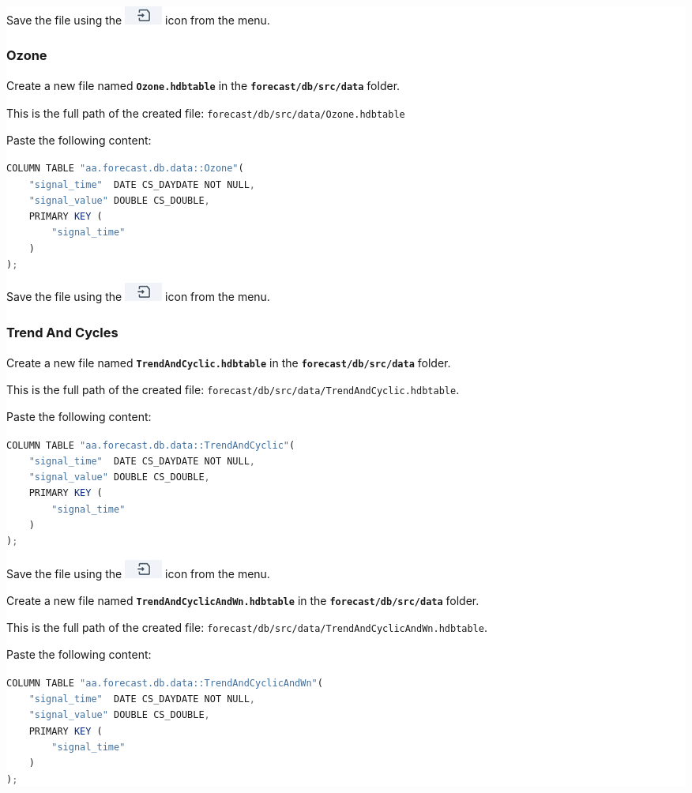 Save the file using the ![save](00-save_hxe2-0-04.png) icon from the menu.

### **Ozone**

Create a new file named **`Ozone.hdbtable`** in the **`forecast/db/src/data`** folder.

This is the full path of the created file: `forecast/db/src/data/Ozone.hdbtable`

Paste the following content:

```js
COLUMN TABLE "aa.forecast.db.data::Ozone"(
    "signal_time"  DATE CS_DAYDATE NOT NULL,
    "signal_value" DOUBLE CS_DOUBLE,
    PRIMARY KEY (
        "signal_time"
    )
);
```

Save the file using the ![save](00-save_hxe2-0-04.png) icon from the menu.

### **Trend And Cycles**

Create a new file named **`TrendAndCyclic.hdbtable`** in the **`forecast/db/src/data`** folder.

This is the full path of the created file: `forecast/db/src/data/TrendAndCyclic.hdbtable`.

Paste the following content:

```js
COLUMN TABLE "aa.forecast.db.data::TrendAndCyclic"(
    "signal_time"  DATE CS_DAYDATE NOT NULL,
    "signal_value" DOUBLE CS_DOUBLE,
    PRIMARY KEY (
        "signal_time"
    )
);
```

Save the file using the ![save](00-save_hxe2-0-04.png) icon from the menu.

Create a new file named **`TrendAndCyclicAndWn.hdbtable`** in the **`forecast/db/src/data`** folder.

This is the full path of the created file: `forecast/db/src/data/TrendAndCyclicAndWn.hdbtable`.

Paste the following content:

```js
COLUMN TABLE "aa.forecast.db.data::TrendAndCyclicAndWn"(
    "signal_time"  DATE CS_DAYDATE NOT NULL,
    "signal_value" DOUBLE CS_DOUBLE,
    PRIMARY KEY (
        "signal_time"
    )
);
```
